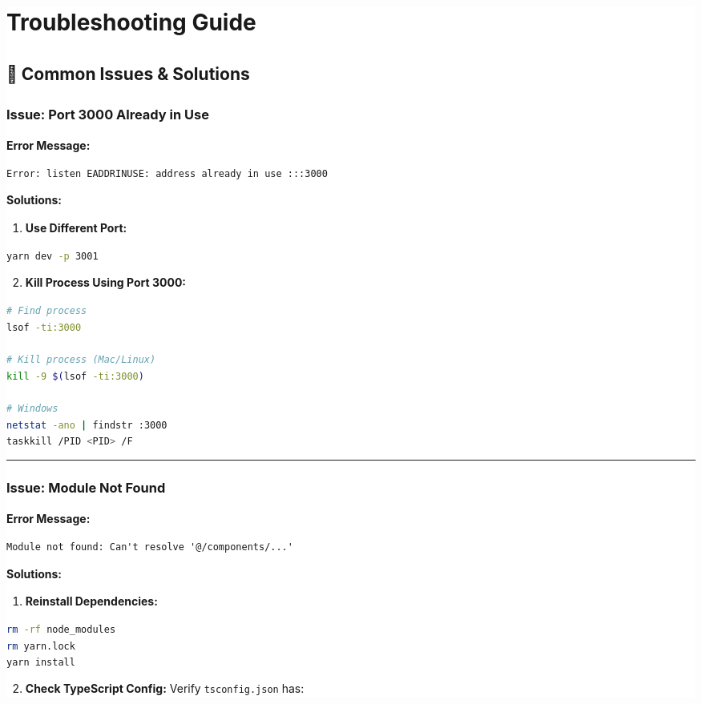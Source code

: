 # Troubleshooting Guide

## 🔧 Common Issues & Solutions

### Issue: Port 3000 Already in Use

**Error Message:**

```
Error: listen EADDRINUSE: address already in use :::3000
```

**Solutions:**

1. **Use Different Port:**

```bash
yarn dev -p 3001
```

2. **Kill Process Using Port 3000:**

```bash
# Find process
lsof -ti:3000

# Kill process (Mac/Linux)
kill -9 $(lsof -ti:3000)

# Windows
netstat -ano | findstr :3000
taskkill /PID <PID> /F
```

---

### Issue: Module Not Found

**Error Message:**

```
Module not found: Can't resolve '@/components/...'
```

**Solutions:**

1. **Reinstall Dependencies:**

```bash
rm -rf node_modules
rm yarn.lock
yarn install
```

2. **Check TypeScript Config:**
   Verify `tsconfig.json` has:
